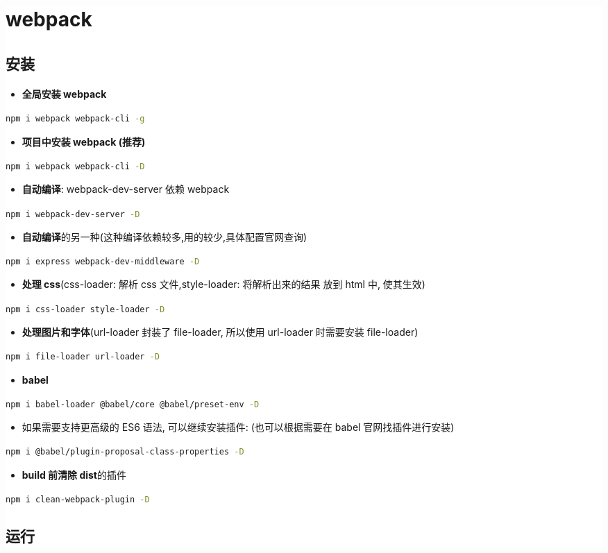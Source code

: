 # webpack

## 安装

- **全局安装 webpack**

```bash
npm i webpack webpack-cli -g
```

- **项目中安装 webpack (推荐)**

```bash
npm i webpack webpack-cli -D
```

- **自动编译**: webpack-dev-server 依赖 webpack

```bash
npm i webpack-dev-server -D
```

- **自动编译**的另一种(这种编译依赖较多,用的较少,具体配置官网查询)

```bash
npm i express webpack-dev-middleware -D
```

- **处理 css**(css-loader: 解析 css 文件,style-loader: 将解析出来的结果 放到 html 中, 使其生效)

```bash
npm i css-loader style-loader -D
```

- **处理图片和字体**(url-loader 封装了 file-loader, 所以使用 url-loader 时需要安装 file-loader)

```bash
npm i file-loader url-loader -D
```

- **babel**

```bash
npm i babel-loader @babel/core @babel/preset-env -D
```

- 如果需要支持更高级的 ES6 语法, 可以继续安装插件: (也可以根据需要在 babel 官网找插件进行安装)

```bash
npm i @babel/plugin-proposal-class-properties -D
```

- **build 前清除 dist**的插件

```bash
npm i clean-webpack-plugin -D
```

## 运行

